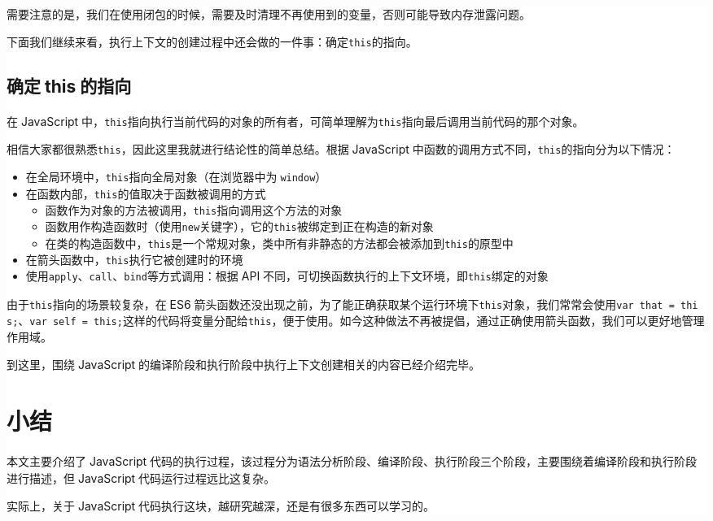 需要注意的是，我们在使用闭包的时候，需要及时清理不再使用到的变量，否则可能导致内存泄露问题。

下面我们继续来看，执行上下文的创建过程中还会做的一件事：确定`this`的指向。

## 确定 this 的指向

在 JavaScript 中，`this`指向执行当前代码的对象的所有者，可简单理解为`this`指向最后调用当前代码的那个对象。

相信大家都很熟悉`this`，因此这里我就进行结论性的简单总结。根据 JavaScript 中函数的调用方式不同，`this`的指向分为以下情况：

- 在全局环境中，`this`指向全局对象（在浏览器中为 `window`）
- 在函数内部，`this`的值取决于函数被调用的方式
  - 函数作为对象的方法被调用，`this`指向调用这个方法的对象
  - 函数用作构造函数时（使用`new`关键字），它的`this`被绑定到正在构造的新对象
  - 在类的构造函数中，`this`是一个常规对象，类中所有非静态的方法都会被添加到`this`的原型中
- 在箭头函数中，`this`执行它被创建时的环境
- 使用`apply`、`call`、`bind`等方式调用：根据 API 不同，可切换函数执行的上下文环境，即`this`绑定的对象

由于`this`指向的场景较复杂，在 ES6 箭头函数还没出现之前，为了能正确获取某个运行环境下`this`对象，我们常常会使用`var that = this;`、`var self = this;`这样的代码将变量分配给`this`，便于使用。如今这种做法不再被提倡，通过正确使用箭头函数，我们可以更好地管理作用域。

到这里，围绕 JavaScript 的编译阶段和执行阶段中执行上下文创建相关的内容已经介绍完毕。

# 小结

本文主要介绍了 JavaScript 代码的执行过程，该过程分为语法分析阶段、编译阶段、执行阶段三个阶段，主要围绕着编译阶段和执行阶段进行描述，但 JavaScript 代码运行过程远比这复杂。

实际上，关于 JavaScript 代码执行这块，越研究越深，还是有很多东西可以学习的。
